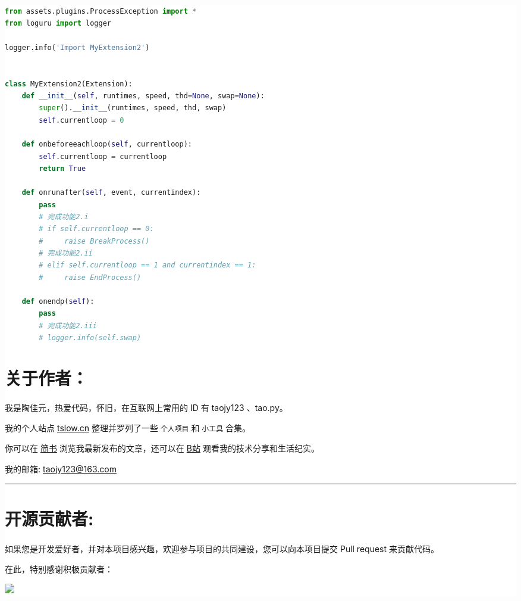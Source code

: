 ```python
from assets.plugins.ProcessException import *
from loguru import logger

logger.info('Import MyExtension2')


class MyExtension2(Extension):
    def __init__(self, runtimes, speed, thd=None, swap=None):
        super().__init__(runtimes, speed, thd, swap)
        self.currentloop = 0

    def onbeforeeachloop(self, currentloop):
        self.currentloop = currentloop
        return True

    def onrunafter(self, event, currentindex):
        pass
        # 完成功能2.i
        # if self.currentloop == 0:
        #     raise BreakProcess()
        # 完成功能2.ii
        # elif self.currentloop == 1 and currentindex == 1:
        #     raise EndProcess()

    def onendp(self):
        pass
        # 完成功能2.iii
        # logger.info(self.swap)
```

# 关于作者：

我是陶佳元，热爱代码，怀旧，在互联网上常用的 ID 有 taojy123 、tao.py。

我的个人站点 [tslow.cn](https://tslow.cn) 整理并罗列了一些 `个人项目` 和 `小工具` 合集。

你可以在 [简书](http://jianshu.tslow.cn) 浏览我最新发布的文章，还可以在 [B站](https://space.bilibili.com/145137942) 观看我的技术分享和生活纪实。

我的邮箱: taojy123@163.com

----------------------

# 开源贡献者:

如果您是开发爱好者，并对本项目感兴趣，欢迎参与项目的共同建设，您可以向本项目提交 Pull request 来贡献代码。

在此，特别感谢积极贡献者：

<a href="https://github.com/Monomux"><img src="https://avatars.githubusercontent.com/u/70839036?s=80&v=4" height="80"></a>
